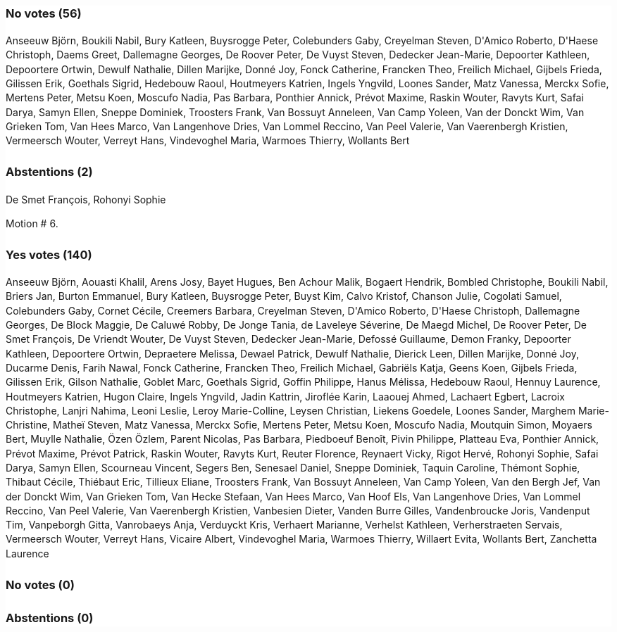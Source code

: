 ### No votes (56)

Anseeuw Björn, Boukili Nabil, Bury Katleen, Buysrogge Peter, Colebunders Gaby, Creyelman Steven, D'Amico Roberto, D'Haese Christoph, Daems Greet, Dallemagne Georges, De Roover Peter, De Vuyst Steven, Dedecker Jean-Marie, Depoorter Kathleen, Depoortere Ortwin, Dewulf Nathalie, Dillen Marijke, Donné Joy, Fonck Catherine, Francken Theo, Freilich Michael, Gijbels Frieda, Gilissen Erik, Goethals Sigrid, Hedebouw Raoul, Houtmeyers Katrien, Ingels Yngvild, Loones Sander, Matz Vanessa, Merckx Sofie, Mertens Peter, Metsu Koen, Moscufo Nadia, Pas Barbara, Ponthier Annick, Prévot Maxime, Raskin Wouter, Ravyts Kurt, Safai Darya, Samyn Ellen, Sneppe Dominiek, Troosters Frank, Van Bossuyt Anneleen, Van Camp Yoleen, Van der Donckt Wim, Van Grieken Tom, Van Hees Marco, Van Langenhove Dries, Van Lommel Reccino, Van Peel Valerie, Van Vaerenbergh Kristien, Vermeersch Wouter, Verreyt Hans, Vindevoghel Maria, Warmoes Thierry, Wollants Bert

### Abstentions (2)

De Smet François, Rohonyi Sophie


Motion # 6.

### Yes votes (140)

Anseeuw Björn, Aouasti Khalil, Arens Josy, Bayet Hugues, Ben Achour Malik, Bogaert Hendrik, Bombled Christophe, Boukili Nabil, Briers Jan, Burton Emmanuel, Bury Katleen, Buysrogge Peter, Buyst Kim, Calvo Kristof, Chanson Julie, Cogolati Samuel, Colebunders Gaby, Cornet Cécile, Creemers Barbara, Creyelman Steven, D'Amico Roberto, D'Haese Christoph, Dallemagne Georges, De Block Maggie, De Caluwé Robby, De Jonge Tania, de Laveleye Séverine, De Maegd Michel, De Roover Peter, De Smet François, De Vriendt Wouter, De Vuyst Steven, Dedecker Jean-Marie, Defossé Guillaume, Demon Franky, Depoorter Kathleen, Depoortere Ortwin, Depraetere Melissa, Dewael Patrick, Dewulf Nathalie, Dierick Leen, Dillen Marijke, Donné Joy, Ducarme Denis, Farih Nawal, Fonck Catherine, Francken Theo, Freilich Michael, Gabriëls Katja, Geens Koen, Gijbels Frieda, Gilissen Erik, Gilson Nathalie, Goblet Marc, Goethals Sigrid, Goffin Philippe, Hanus Mélissa, Hedebouw Raoul, Hennuy Laurence, Houtmeyers Katrien, Hugon Claire, Ingels Yngvild, Jadin Kattrin, Jiroflée Karin, Laaouej Ahmed, Lachaert Egbert, Lacroix Christophe, Lanjri Nahima, Leoni Leslie, Leroy Marie-Colline, Leysen Christian, Liekens Goedele, Loones Sander, Marghem Marie-Christine, Matheï Steven, Matz Vanessa, Merckx Sofie, Mertens Peter, Metsu Koen, Moscufo Nadia, Moutquin Simon, Moyaers Bert, Muylle Nathalie, Özen Özlem, Parent Nicolas, Pas Barbara, Piedboeuf Benoît, Pivin Philippe, Platteau Eva, Ponthier Annick, Prévot Maxime, Prévot Patrick, Raskin Wouter, Ravyts Kurt, Reuter Florence, Reynaert Vicky, Rigot Hervé, Rohonyi Sophie, Safai Darya, Samyn Ellen, Scourneau Vincent, Segers Ben, Senesael Daniel, Sneppe Dominiek, Taquin Caroline, Thémont Sophie, Thibaut Cécile, Thiébaut Eric, Tillieux Eliane, Troosters Frank, Van Bossuyt Anneleen, Van Camp Yoleen, Van den Bergh Jef, Van der Donckt Wim, Van Grieken Tom, Van Hecke Stefaan, Van Hees Marco, Van Hoof Els, Van Langenhove Dries, Van Lommel Reccino, Van Peel Valerie, Van Vaerenbergh Kristien, Vanbesien Dieter, Vanden Burre Gilles, Vandenbroucke Joris, Vandenput Tim, Vanpeborgh Gitta, Vanrobaeys Anja, Verduyckt Kris, Verhaert Marianne, Verhelst Kathleen, Verherstraeten Servais, Vermeersch Wouter, Verreyt Hans, Vicaire Albert, Vindevoghel Maria, Warmoes Thierry, Willaert Evita, Wollants Bert, Zanchetta Laurence

### No votes (0)



### Abstentions (0)
